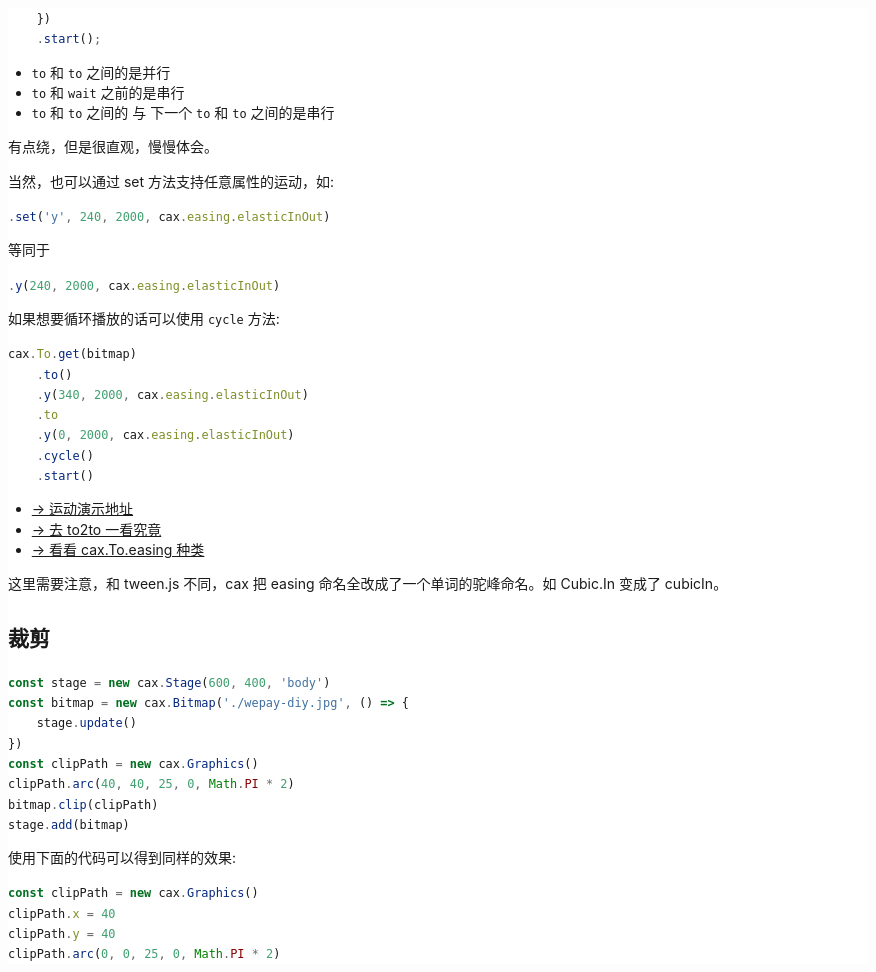 ``` js
    })
    .start();
```

* `to` 和 `to` 之间的是并行
* `to` 和 `wait` 之前的是串行
* `to` 和 `to` 之间的 与 下一个 `to` 和 `to` 之间的是串行

有点绕，但是很直观，慢慢体会。

当然，也可以通过 set 方法支持任意属性的运动，如:

``` js
.set('y', 240, 2000, cax.easing.elasticInOut)
``` 

等同于

``` js
.y(240, 2000, cax.easing.elasticInOut)
```

如果想要循环播放的话可以使用 `cycle` 方法:

``` js
cax.To.get(bitmap)
    .to()
    .y(340, 2000, cax.easing.elasticInOut)
    .to
    .y(0, 2000, cax.easing.elasticInOut)
    .cycle()
    .start()
```

* [→ 运动演示地址](http://dntzhang.github.io/cax/packages/cax/examples/to/)
* [→ 去 to2to 一看究竟](https://github.com/dntzhang/cax/tree/master/packages/to)
* [→ 看看 cax.To.easing 种类](http://tweenjs.github.io/tween.js/examples/03_graphs.html)

这里需要注意，和 tween.js 不同，cax 把 easing 命名全改成了一个单词的驼峰命名。如 Cubic.In 变成了 cubicIn。

## 裁剪

```js
const stage = new cax.Stage(600, 400, 'body')
const bitmap = new cax.Bitmap('./wepay-diy.jpg', () => {
    stage.update()
})
const clipPath = new cax.Graphics()
clipPath.arc(40, 40, 25, 0, Math.PI * 2)
bitmap.clip(clipPath)
stage.add(bitmap)
```

使用下面的代码可以得到同样的效果:

```js
const clipPath = new cax.Graphics()
clipPath.x = 40
clipPath.y = 40
clipPath.arc(0, 0, 25, 0, Math.PI * 2)
```
